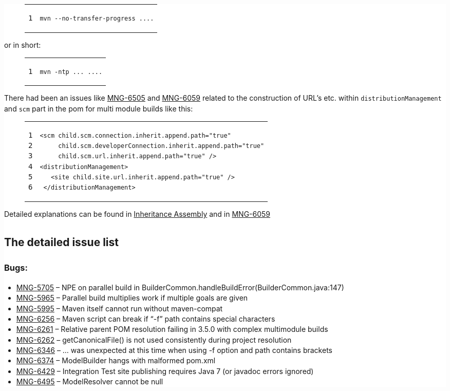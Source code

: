 <figure class='code'><div class="highlight"><table><tr><td class="gutter"><pre class="line-numbers"><span class='line-number'>1</span>
</pre></td><td class='code'><pre><code class=''><span class='line'>mvn --no-transfer-progress ....</span></code></pre></td></tr></table></div></figure>


<p>or in short:</p>

<figure class='code'><div class="highlight"><table><tr><td class="gutter"><pre class="line-numbers"><span class='line-number'>1</span>
</pre></td><td class='code'><pre><code class=''><span class='line'>mvn -ntp ... ....</span></code></pre></td></tr></table></div></figure>


<p>There had been an issues like <a href="http://issues.apache.org/jira/browse/MNG-6505">MNG-6505</a> and <a href="http://issues.apache.org/jira/browse/MNG-6059">MNG-6059</a> related to the construction of
URL&rsquo;s etc. within <code>distributionManagement</code> and <code>scm</code> part in the pom for multi module
builds like this:</p>

<figure class='code'><div class="highlight"><table><tr><td class="gutter"><pre class="line-numbers"><span class='line-number'>1</span>
<span class='line-number'>2</span>
<span class='line-number'>3</span>
<span class='line-number'>4</span>
<span class='line-number'>5</span>
<span class='line-number'>6</span>
</pre></td><td class='code'><pre><code class=''><span class='line'>&lt;scm child.scm.connection.inherit.append.path="true"
</span><span class='line'>     child.scm.developerConnection.inherit.append.path="true"
</span><span class='line'>     child.scm.url.inherit.append.path="true" /&gt;
</span><span class='line'>&lt;distributionManagement&gt;
</span><span class='line'>   &lt;site child.site.url.inherit.append.path="true" /&gt;
</span><span class='line'> &lt;/distributionManagement&gt;</span></code></pre></td></tr></table></div></figure>


<p>Detailed explanations can be found in <a href="https://maven.apache.org/ref/3.6.1/maven-model-builder/index.html#Inheritance_Assembly">Inheritance Assembly</a> and in <a href="http://issues.apache.org/jira/browse/MNG-6059">MNG-6059</a></p>

<h2>The detailed issue list<a href="#Details"></a></h2>

<h3>Bugs:</h3>

<ul>
<li><a href="https://issues.apache.org/jira/browse/MNG-5705">MNG-5705</a> &ndash; NPE on parallel build in BuilderCommon.handleBuildError(BuilderCommon.java:147)</li>
<li><a href="https://issues.apache.org/jira/browse/MNG-5965">MNG-5965</a> &ndash; Parallel build multiplies work if multiple goals are given</li>
<li><a href="https://issues.apache.org/jira/browse/MNG-5995">MNG-5995</a> &ndash; Maven itself cannot run without maven-compat</li>
<li><a href="https://issues.apache.org/jira/browse/MNG-6256">MNG-6256</a> &ndash; Maven script can break if &ldquo;-f&rdquo; path contains special characters</li>
<li><a href="https://issues.apache.org/jira/browse/MNG-6261">MNG-6261</a> &ndash; Relative parent POM resolution failing in 3.5.0 with complex multimodule builds</li>
<li><a href="https://issues.apache.org/jira/browse/MNG-6262">MNG-6262</a> &ndash; getCanonicalFile() is not used consistently during project resolution</li>
<li><a href="https://issues.apache.org/jira/browse/MNG-6346">MNG-6346</a> &ndash; &hellip; was unexpected at this time when using -f option and path contains brackets</li>
<li><a href="https://issues.apache.org/jira/browse/MNG-6374">MNG-6374</a> &ndash; ModelBuilder hangs with malformed pom.xml</li>
<li><a href="https://issues.apache.org/jira/browse/MNG-6429">MNG-6429</a> &ndash; Integration Test site publishing requires Java 7 (or javadoc errors ignored)</li>
<li><a href="https://issues.apache.org/jira/browse/MNG-6495">MNG-6495</a> &ndash; ModelResolver cannot be null</li>
